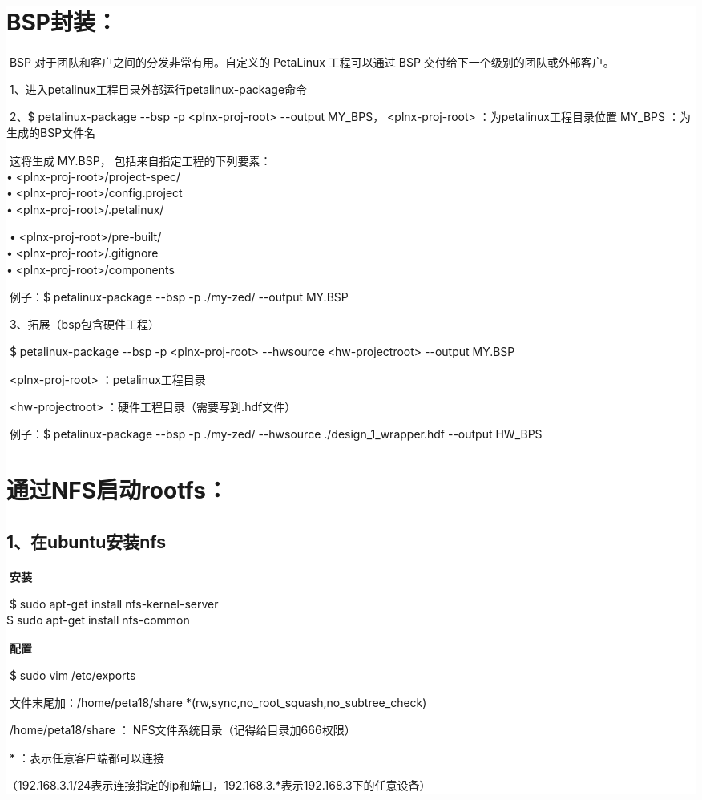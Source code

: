 # BSP封装：

​	BSP 对于团队和客户之间的分发非常有用。自定义的 PetaLinux 工程可以通过 BSP 交付给下一个级别的团队或外部客户。

​		1、进入petalinux工程目录外部运行petalinux-package命令

​		2、\$ petalinux-package --bsp -p \<plnx-proj-root\> --output MY_BPS， \<plnx-proj-root\> ：为petalinux工程目录位置   MY_BPS ：为生成的BSP文件名

​		这将生成 MY.BSP， 包括来自指定工程的下列要素：  
​			• \<plnx-proj-root\>/project-spec/  
​			• \<plnx-proj-root\>/config.project  
​			• \<plnx-proj-root\>/.petalinux/

​			• \<plnx-proj-root\>/pre-built/  
​			• \<plnx-proj-root\>/.gitignore  
​			• \<plnx-proj-root\>/components

​		例子：\$ petalinux-package --bsp -p ./my-zed/ --output MY.BSP



​		3、拓展（bsp包含硬件工程）

​			\$ petalinux-package --bsp -p \<plnx-proj-root\> --hwsource \<hw-projectroot\> --output MY.BSP

​				<plnx-proj-root\> ：petalinux工程目录

​				\<hw-projectroot\> ：硬件工程目录（需要写到.hdf文件）

​			例子：\$ petalinux-package --bsp -p ./my-zed/ --hwsource ./design_1_wrapper.hdf --output HW_BPS



# 通过NFS启动rootfs：

## 	1、在ubuntu安装nfs

​		**安装**

​			$ sudo apt-get install nfs-kernel-server  
​			\$ sudo apt-get install nfs-common

​		**配置**

​			\$ sudo vim /etc/exports

​			文件末尾加：/home/peta18/share \*(rw,sync,no_root_squash,no_subtree_check)

​				/home/peta18/share ： NFS文件系统目录（记得给目录加666权限）

​				\* ：表示任意客户端都可以连接

​				（192.168.3.1/24表示连接指定的ip和端口，192.168.3.\*表示192.168.3下的任意设备）
